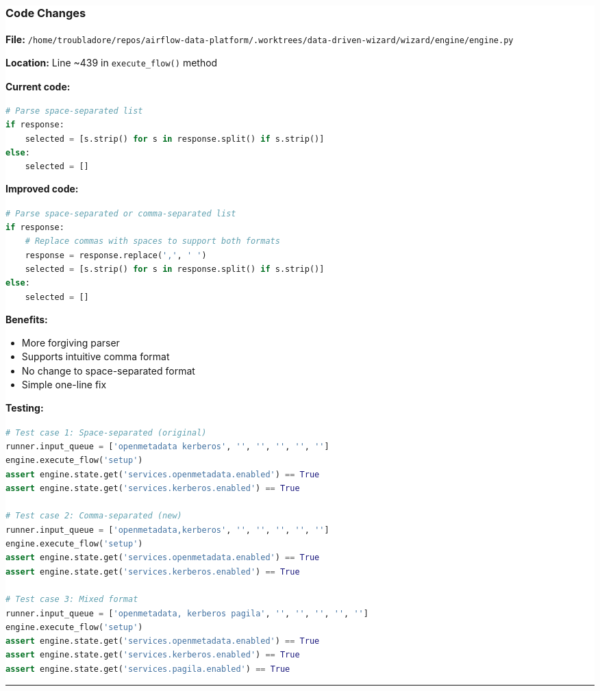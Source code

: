 ### Code Changes

**File:** `/home/troubladore/repos/airflow-data-platform/.worktrees/data-driven-wizard/wizard/engine/engine.py`

**Location:** Line ~439 in `execute_flow()` method

**Current code:**
```python
# Parse space-separated list
if response:
    selected = [s.strip() for s in response.split() if s.strip()]
else:
    selected = []
```

**Improved code:**
```python
# Parse space-separated or comma-separated list
if response:
    # Replace commas with spaces to support both formats
    response = response.replace(',', ' ')
    selected = [s.strip() for s in response.split() if s.strip()]
else:
    selected = []
```

**Benefits:**
- More forgiving parser
- Supports intuitive comma format
- No change to space-separated format
- Simple one-line fix

**Testing:**
```python
# Test case 1: Space-separated (original)
runner.input_queue = ['openmetadata kerberos', '', '', '', '', '']
engine.execute_flow('setup')
assert engine.state.get('services.openmetadata.enabled') == True
assert engine.state.get('services.kerberos.enabled') == True

# Test case 2: Comma-separated (new)
runner.input_queue = ['openmetadata,kerberos', '', '', '', '', '']
engine.execute_flow('setup')
assert engine.state.get('services.openmetadata.enabled') == True
assert engine.state.get('services.kerberos.enabled') == True

# Test case 3: Mixed format
runner.input_queue = ['openmetadata, kerberos pagila', '', '', '', '', '']
engine.execute_flow('setup')
assert engine.state.get('services.openmetadata.enabled') == True
assert engine.state.get('services.kerberos.enabled') == True
assert engine.state.get('services.pagila.enabled') == True
```

---